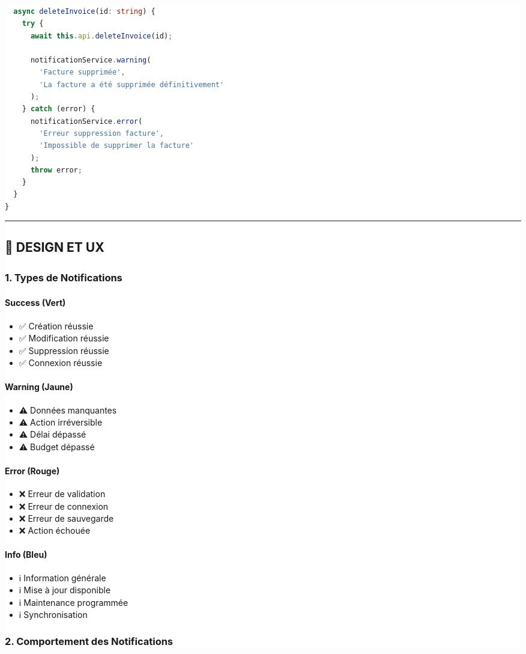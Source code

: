 ```typescript
  async deleteInvoice(id: string) {
    try {
      await this.api.deleteInvoice(id);
      
      notificationService.warning(
        'Facture supprimée',
        'La facture a été supprimée définitivement'
      );
    } catch (error) {
      notificationService.error(
        'Erreur suppression facture',
        'Impossible de supprimer la facture'
      );
      throw error;
    }
  }
}
```

---

## 🎨 DESIGN ET UX

### 1. **Types de Notifications**

#### Success (Vert)
- ✅ Création réussie
- ✅ Modification réussie
- ✅ Suppression réussie
- ✅ Connexion réussie

#### Warning (Jaune)
- ⚠️ Données manquantes
- ⚠️ Action irréversible
- ⚠️ Délai dépassé
- ⚠️ Budget dépassé

#### Error (Rouge)
- ❌ Erreur de validation
- ❌ Erreur de connexion
- ❌ Erreur de sauvegarde
- ❌ Action échouée

#### Info (Bleu)
- ℹ️ Information générale
- ℹ️ Mise à jour disponible
- ℹ️ Maintenance programmée
- ℹ️ Synchronisation

### 2. **Comportement des Notifications**
